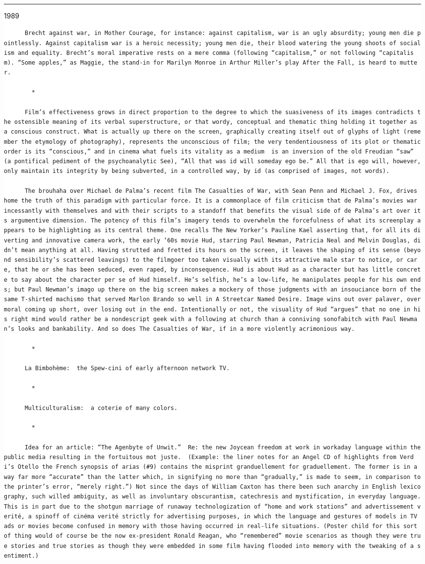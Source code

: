 

***

1989

          Brecht against war, in Mother Courage, for instance: against capitalism, war is an ugly absurdity; young men die pointlessly. Against capitalism war is a heroic necessity; young men die, their blood watering the young shoots of socialism and equality. Brecht’s moral imperative rests on a mere comma (following “capitalism,” or not following “capitalism). “Some apples,” as Maggie, the stand-in for Marilyn Monroe in Arthur Miller’s play After the Fall, is heard to mutter. 

            * 

          Film’s effectiveness grows in direct proportion to the degree to which the suasiveness of its images contradicts the ostensible meaning of its verbal superstructure, or that wordy, conceptual and thematic thing holding it together as a conscious construct. What is actually up there on the screen, graphically creating itself out of glyphs of light (remember the etymology of photography), represents the unconscious of film; the very tendentiousness of its plot or thematic order is its “conscious,” and in cinema what fuels its vitality as a medium  is an inversion of the old Freudian “saw” (a pontifical pediment of the psychoanalytic See), “All that was id will someday ego be.” All that is ego will, however, only maintain its integrity by being subverted, in a controlled way, by id (as comprised of images, not words). 

          The brouhaha over Michael de Palma’s recent film The Casualties of War, with Sean Penn and Michael J. Fox, drives home the truth of this paradigm with particular force. It is a commonplace of film criticism that de Palma’s movies war incessantly with themselves and with their scripts to a standoff that benefits the visual side of de Palma’s art over its argumentive dimension. The potency of this film’s imagery tends to overwhelm the forcefulness of what its screenplay appears to be highlighting as its central theme. One recalls The New Yorker’s Pauline Kael asserting that, for all its diverting and innovative camera work, the early ‘60s movie Hud, starring Paul Newman, Patricia Neal and Melvin Douglas, didn’t mean anything at all. Having strutted and fretted its hours on the screen, it leaves the shaping of its sense (beyond sensibility’s scattered leavings) to the filmgoer too taken visually with its attractive male star to notice, or care, that he or she has been seduced, even raped, by inconsequence. Hud is about Hud as a character but has little concrete to say about the character per se of Hud himself. He’s selfish, he’s a low-life, he manipulates people for his own ends; but Paul Newman’s imago up there on the big screen makes a mockery of those judgments with an insouciance born of the same T-shirted machismo that served Marlon Brando so well in A Streetcar Named Desire. Image wins out over palaver, over moral coming up short, over losing out in the end. Intentionally or not, the visuality of Hud “argues” that no one in his right mind would rather be a nondescript geek with a following at church than a conniving sonofabitch with Paul Newman’s looks and bankability. And so does The Casualties of War, if in a more violently acrimonious way. 

            *

          La Bimbohème:  the Spew-cini of early afternoon network TV.

            *

          Multiculturalism:  a coterie of many colors.

            *

          Idea for an article: “The Agenbyte of Unwit.”  Re: the new Joycean freedom at work in workaday language within the public media resulting in the fortuitous mot juste.  (Example: the liner notes for an Angel CD of highlights from Verdi’s Otello the French synopsis of arias (#9) contains the misprint granduellement for graduellement. The former is in a way far more “accurate” than the latter which, in signifying no more than “gradually,” is made to seem, in comparison to the printer’s error, “merely right.”) Not since the days of William Caxton has there been such anarchy in English lexicography, such willed ambiguity, as well as involuntary obscurantism, catechresis and mystification, in everyday language. This is in part due to the shotgun marriage of runaway technologization of “home and work stations” and advertissement verité, a spinoff of cinéma verité strictly for advertising purposes, in which the language and gestures of models in TV ads or movies become confused in memory with those having occurred in real-life situations. (Poster child for this sort of thing would of course be the now ex-president Ronald Reagan, who “remembered” movie scenarios as though they were true stories and true stories as though they were embedded in some film having flooded into memory with the tweaking of a sentiment.)

